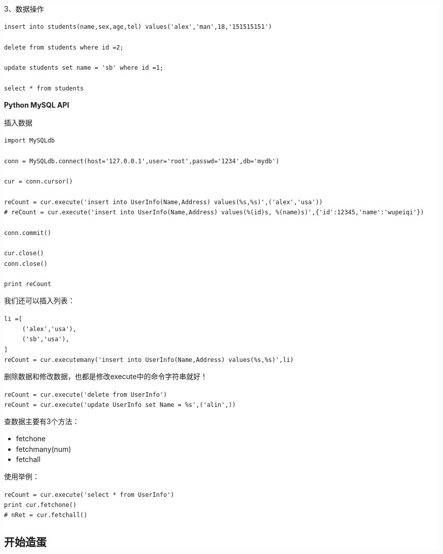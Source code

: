 3、数据操作

    insert into students(name,sex,age,tel) values('alex','man',18,'151515151')
     
    delete from students where id =2;
     
    update students set name = 'sb' where id =1;
     
    select * from students

**Python MySQL API**

插入数据

    import MySQLdb
      
    conn = MySQLdb.connect(host='127.0.0.1',user='root',passwd='1234',db='mydb')
      
    cur = conn.cursor()
      
    reCount = cur.execute('insert into UserInfo(Name,Address) values(%s,%s)',('alex','usa'))
    # reCount = cur.execute('insert into UserInfo(Name,Address) values(%(id)s, %(name)s)',{'id':12345,'name':'wupeiqi'})
      
    conn.commit()
      
    cur.close()
    conn.close()
      
    print reCount

我们还可以插入列表：

    li =[
         ('alex','usa'),
         ('sb','usa'),
    ]
    reCount = cur.executemany('insert into UserInfo(Name,Address) values(%s,%s)',li)

删除数据和修改数据，也都是修改execute中的命令字符串就好！

    reCount = cur.execute('delete from UserInfo')
    reCount = cur.execute('update UserInfo set Name = %s',('alin',))

查数据主要有3个方法：  

-  fetchone    
- fetchmany(num)    
- fetchall

使用举例：

    reCount = cur.execute('select * from UserInfo')
    print cur.fetchone()
    # nRet = cur.fetchall()


## 开始造蛋
